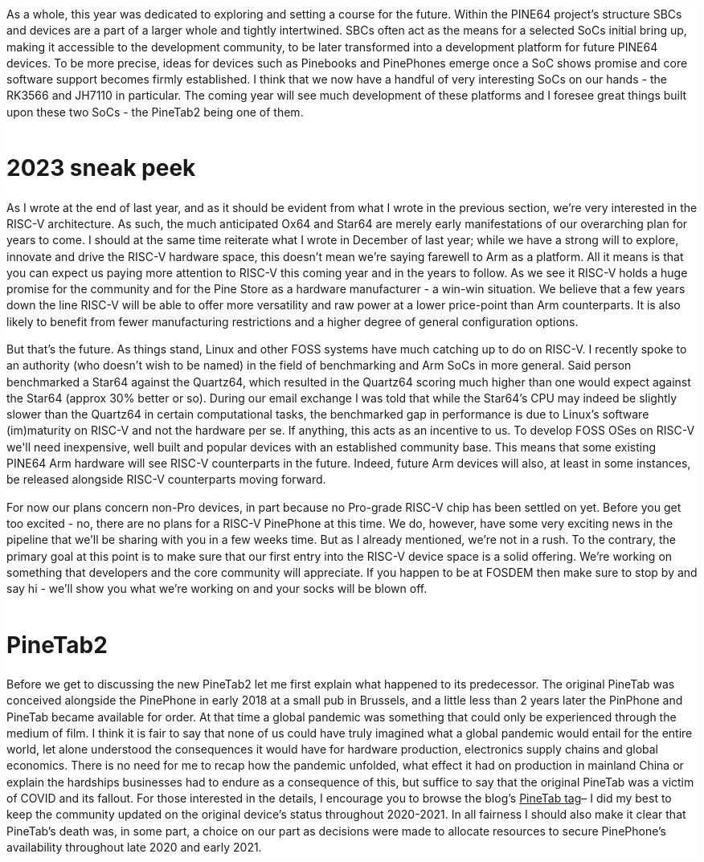 As a whole, this year was dedicated to exploring and setting a course for the future. Within the PINE64 project’s structure SBCs and devices are a part of a larger whole and tightly intertwined. SBCs often act as the means for a selected SoCs initial bring up, making it accessible to the development community, to be later transformed into a development platform for future PINE64 devices. To be more precise, ideas for devices such as Pinebooks and PinePhones emerge once a SoC shows promise and core software support becomes firmly established. I think that we now have a handful of very interesting SoCs on our hands - the RK3566 and JH7110 in particular. The coming year will see much development of these platforms and I foresee great things built upon these two SoCs - the PineTab2 being one of them. 

# 2023 sneak peek

As I wrote at the end of last year, and as it should be evident from what I wrote in the previous section, we’re very interested in the RISC-V architecture. As such, the much anticipated Ox64 and Star64 are merely early manifestations of our overarching plan for years to come. I should at the same time reiterate what I wrote in December of last year; while we have a strong will to explore, innovate and drive the RISC-V hardware space, this doesn’t mean we’re saying farewell to Arm as a platform. All it means is that you can expect us paying more attention to RISC-V this coming year and in the years to follow. As we see it RISC-V holds a huge promise for the community and for the Pine Store as a hardware manufacturer - a win-win situation. We believe that a few years down the line RISC-V will be able to offer more versatility and raw power at a lower price-point than Arm counterparts. It is also likely to benefit from fewer manufacturing restrictions and a higher degree of general configuration options. 

But that’s the future. As things stand, Linux and other FOSS systems have much catching up to do on RISC-V. I recently spoke to an authority (who doesn’t wish to be named) in the field of benchmarking and Arm SoCs in more general. Said person benchmarked a Star64 against the Quartz64, which resulted in the Quartz64 scoring much higher than one would expect against the Star64 (approx 30% better or so). During our email exchange I was told that while the Star64’s CPU may indeed be slightly slower than the Quartz64 in certain computational tasks, the benchmarked gap in performance is due to Linux’s software (im)maturity on RISC-V and not the hardware per se. If anything, this acts as an incentive to us. To develop FOSS OSes on RISC-V we'll need inexpensive, well built and popular devices with an established community base. This means that some existing PINE64 Arm hardware will see RISC-V counterparts in the future. Indeed, future Arm devices will also, at least in some instances, be released alongside RISC-V counterparts moving forward.  

For now our plans concern non-Pro devices, in part because no Pro-grade RISC-V chip has been settled on yet. Before you get too excited - no, there are no plans for a RISC-V PinePhone at this time. We do, however, have some very exciting news in the pipeline that we’ll be sharing with you in a few weeks time. But as I already mentioned, we’re not in a rush. To the contrary, the primary goal at this point is to make sure that our first entry into the RISC-V device space is a solid offering. We’re working on something that developers and the core community will appreciate. If you happen to be at FOSDEM then make sure to stop by and say hi - we’ll show you what we’re working on and your socks will be blown off. 

# PineTab2

Before we get to discussing the new PineTab2 let me first explain what happened to its predecessor. The original PineTab was conceived alongside the PinePhone in early 2018 at a small pub in Brussels, and a little less than 2 years later the PinPhone and PineTab became available for order. At that time a global pandemic was something that could only be experienced through the medium of film. I think it is fair to say that none of us could have truly imagined what a global pandemic would entail for the entire world, let alone understood the consequences it would have for hardware production, electronics supply chains and global economics. There is no need for me to recap how the pandemic unfolded, what effect it had on production in mainland China or explain the hardships businesses had to endure as a consequence of this, but suffice to say that the original PineTab was a victim of COVID and its fallout. For those interested in the details, I encourage you to browse the blog’s [PineTab tag](https://www.pine64.org/tag/pinetab/)– I did my best to keep the community updated on the original device’s status throughout 2020-2021. In all fairness I should also make it clear that PineTab’s death was, in some part, a choice on our part as decisions were made to allocate resources to secure PinePhone’s availability throughout late 2020 and early 2021.
